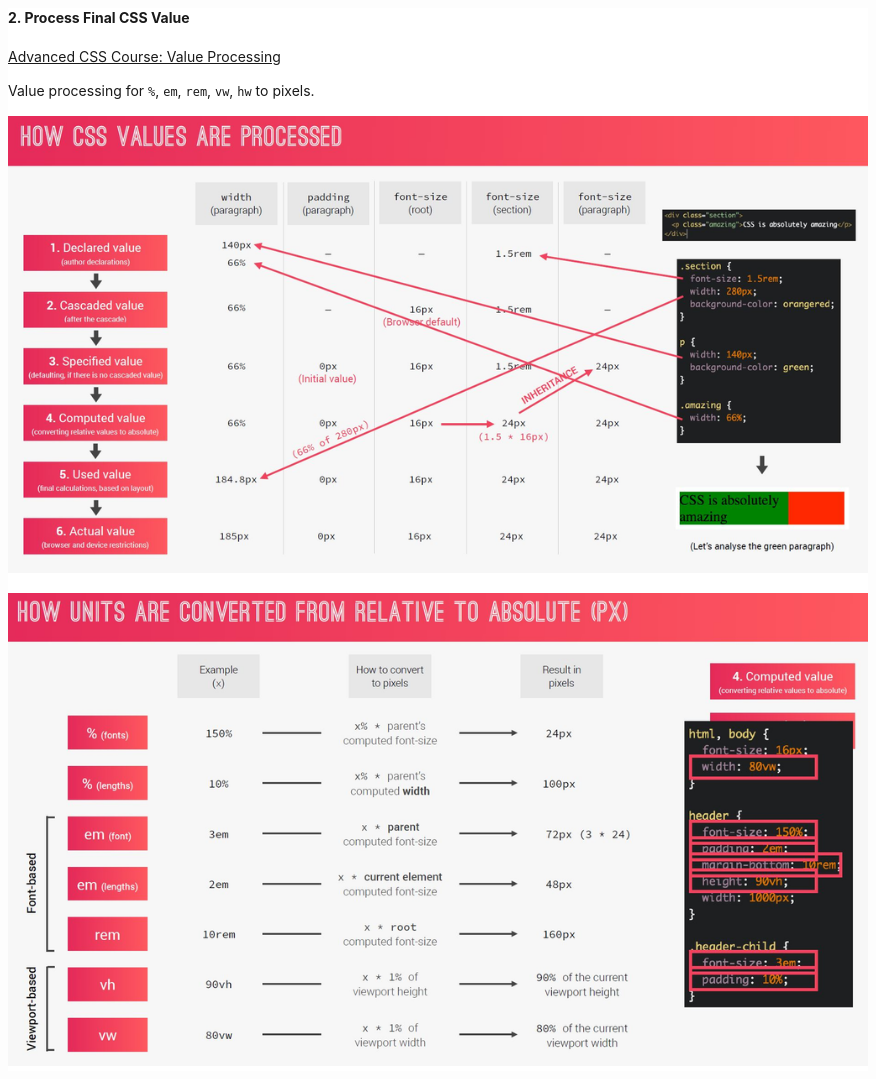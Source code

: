 #### 2. Process Final CSS Value

[Advanced CSS Course: Value Processing](https://www.udemy.com/course/advanced-css-and-sass/learn/lecture/8274430#overview)

Value processing for `%`, `em`, `rem`, `vw`, `hw` to pixels.

![process final css value](./metadata/css/process-final-css-value.JPG)

![how units are converted from relative to absolute px](./metadata/css/how-units-are-converted-from-relative-to-absolute-px.JPG)
